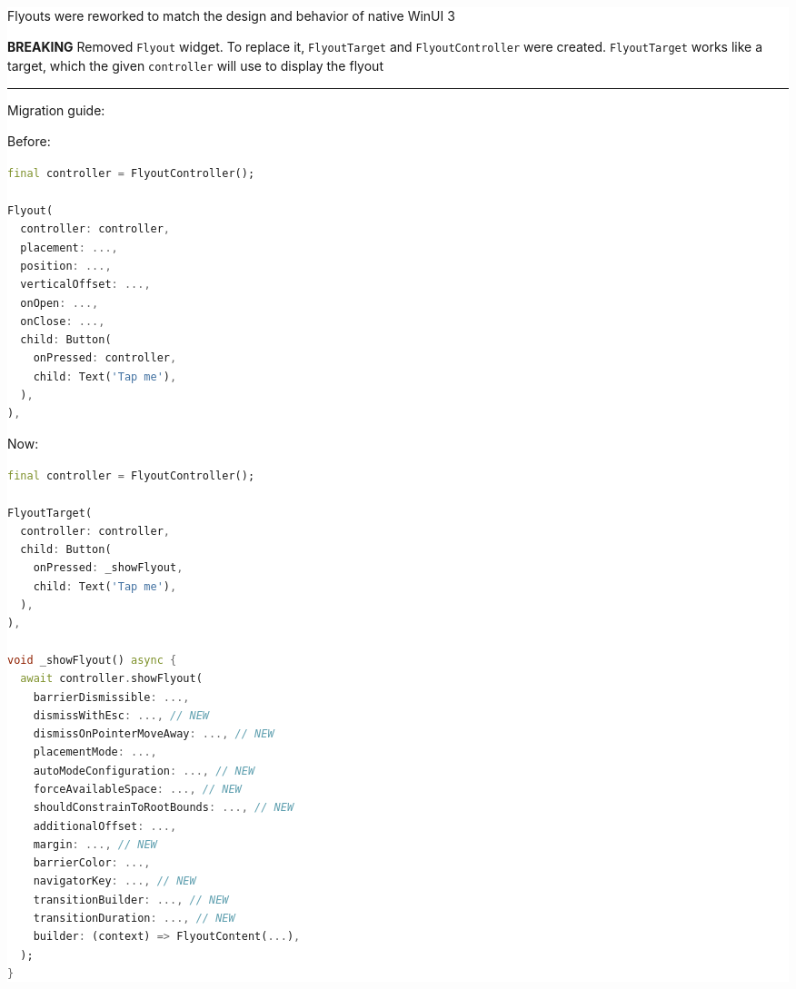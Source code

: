   Flyouts were reworked to match the design and behavior of native WinUI 3

  **BREAKING** Removed `Flyout` widget.
  To replace it, `FlyoutTarget` and `FlyoutController` were created. `FlyoutTarget` works like a target, which the given `controller` will use to display the flyout

  ***

  Migration guide:

  Before:

  ```dart
  final controller = FlyoutController();

  Flyout(
    controller: controller,
    placement: ...,
    position: ...,
    verticalOffset: ...,
    onOpen: ...,
    onClose: ...,
    child: Button(
      onPressed: controller,
      child: Text('Tap me'),
    ),
  ),
  ```

  Now:

  ```dart
  final controller = FlyoutController();

  FlyoutTarget(
    controller: controller,
    child: Button(
      onPressed: _showFlyout,
      child: Text('Tap me'),
    ),
  ),

  void _showFlyout() async {
    await controller.showFlyout(
      barrierDismissible: ...,
      dismissWithEsc: ..., // NEW
      dismissOnPointerMoveAway: ..., // NEW
      placementMode: ...,
      autoModeConfiguration: ..., // NEW
      forceAvailableSpace: ..., // NEW
      shouldConstrainToRootBounds: ..., // NEW
      additionalOffset: ...,
      margin: ..., // NEW
      barrierColor: ...,
      navigatorKey: ..., // NEW
      transitionBuilder: ..., // NEW
      transitionDuration: ..., // NEW
      builder: (context) => FlyoutContent(...),
    );
  }
  ```
